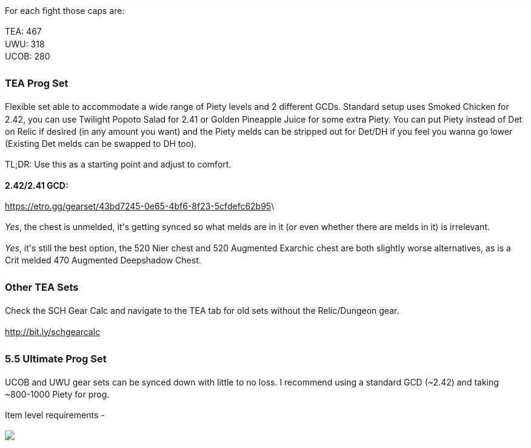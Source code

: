 For each fight those caps are:

TEA: 467  
UWU: 318  
UCOB: 280  

### TEA Prog Set

Flexible set able to accommodate a wide range of Piety levels and 2 different GCDs.  Standard setup uses Smoked Chicken for 2.42, you can use Twilight Popoto Salad for 2.41 or Golden Pineapple Juice for some extra Piety. You can put Piety instead of Det on Relic if desired (in any amount you want) and the Piety melds can be stripped out for Det/DH if you feel you wanna go lower (Existing Det melds can be swapped to DH too).

TL;DR: Use this as a starting point and adjust to comfort.

**2.42/2.41 GCD:**

<https://etro.gg/gearset/43bd7245-0e65-4bf6-8f23-5cfdefc62b95>\

*Yes*, the chest is unmelded, it's getting synced so what melds are in it (or even whether there are melds in it) is irrelevant.

*Yes*, it's still the best option, the 520 Nier chest and 520 Augmented Exarchic chest are both slightly worse alternatives, as is a Crit melded 470 Augmented Deepshadow Chest.

### Other TEA Sets

Check the SCH Gear Calc and navigate to the TEA tab for old sets without the Relic/Dungeon gear.

<http://bit.ly/schgearcalc>

### 5.5 Ultimate Prog Set

UCOB and UWU gear sets can be synced down with little to no loss. I recommend using a standard GCD (\~2.42) and taking \~800-1000 Piety for prog.   

Item level requirements - 

![](https://cdn.discordapp.com/attachments/610019474673762347/881583901179519037/ultimatesync_stat_table.png?1631631263)